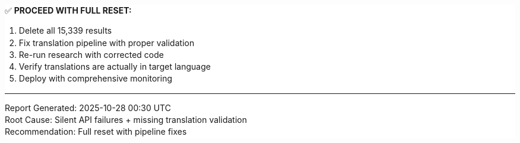 ✅ **PROCEED WITH FULL RESET:**
1. Delete all 15,339 results
2. Fix translation pipeline with proper validation
3. Re-run research with corrected code
4. Verify translations are actually in target language
5. Deploy with comprehensive monitoring

---

Report Generated: 2025-10-28 00:30 UTC  
Root Cause: Silent API failures + missing translation validation  
Recommendation: Full reset with pipeline fixes
